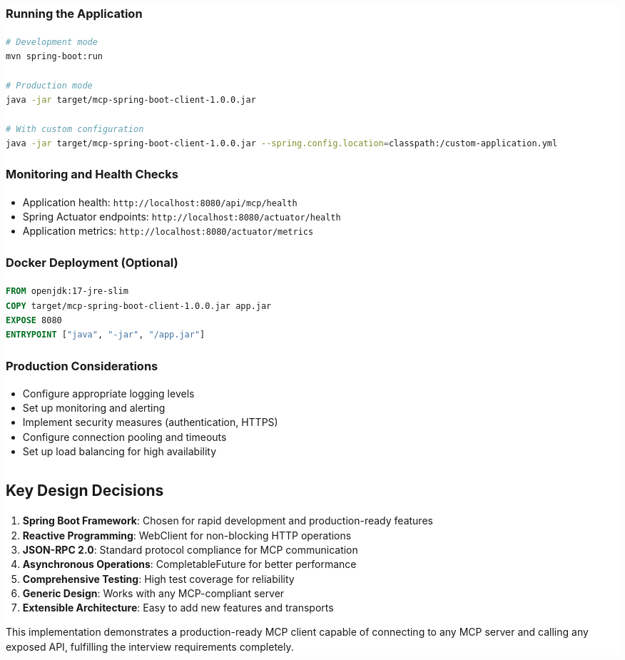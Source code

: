 ### Running the Application
```bash
# Development mode
mvn spring-boot:run

# Production mode
java -jar target/mcp-spring-boot-client-1.0.0.jar

# With custom configuration
java -jar target/mcp-spring-boot-client-1.0.0.jar --spring.config.location=classpath:/custom-application.yml
```

### Monitoring and Health Checks
- Application health: `http://localhost:8080/api/mcp/health`  
- Spring Actuator endpoints: `http://localhost:8080/actuator/health`
- Application metrics: `http://localhost:8080/actuator/metrics`

### Docker Deployment (Optional)
```dockerfile
FROM openjdk:17-jre-slim
COPY target/mcp-spring-boot-client-1.0.0.jar app.jar
EXPOSE 8080
ENTRYPOINT ["java", "-jar", "/app.jar"]
```

### Production Considerations
- Configure appropriate logging levels
- Set up monitoring and alerting
- Implement security measures (authentication, HTTPS)
- Configure connection pooling and timeouts
- Set up load balancing for high availability

## Key Design Decisions

1. **Spring Boot Framework**: Chosen for rapid development and production-ready features
2. **Reactive Programming**: WebClient for non-blocking HTTP operations
3. **JSON-RPC 2.0**: Standard protocol compliance for MCP communication
4. **Asynchronous Operations**: CompletableFuture for better performance
5. **Comprehensive Testing**: High test coverage for reliability
6. **Generic Design**: Works with any MCP-compliant server
7. **Extensible Architecture**: Easy to add new features and transports

This implementation demonstrates a production-ready MCP client capable of connecting to any MCP server and calling any exposed API, fulfilling the interview requirements completely.